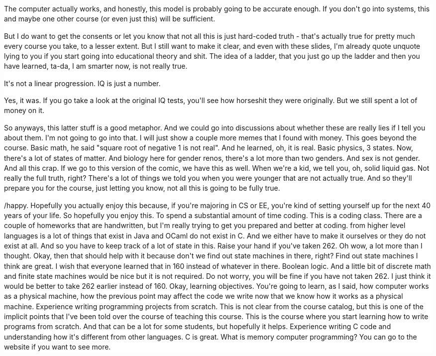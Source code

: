 The computer actually works, and honestly, this model is probably going to be accurate enough. If you don't go into systems, this and maybe one other course (or even just this) will be sufficient. 

But I do want to get the consents or let you know that not all this is just hard-coded truth - that's actually true for pretty much every course you take, to a lesser extent. But I still want to make it clear, and even with these slides, I'm already quote unquote lying to you if you start going into educational theory and shit. The idea of a ladder, that you just go up the ladder and then you have learned, ta-da, I am smarter now, is not really true. 

It's not a linear progression. IQ is just a number. 

Yes, it was. If you go take a look at the original IQ tests, you'll see how horseshit they were originally. But we still spent a lot of money on it. 

So anyways, this latter stuff is a good metaphor. And we could go into discussions about whether these are really lies if I tell you about them. I'm not going to go into that. I will just show a couple more memes that I found with money. This goes beyond the course. Basic math, he said "square root of negative 1 is not real". And he learned, oh, it is real. Basic physics, 3 states. Now, there's a lot of states of matter. And biology here for gender renos, there's a lot more than two genders. And sex is not gender. And all this crap. If we go to this version of the comic, we have this as well. When we're a kid, we tell you, oh, solid liquid gas. Not really the full truth, right? There's a lot of things we told you when you were younger that are not actually true. And so they'll prepare you for the course, just letting you know, not all this is going to be fully true. 

/happy. Hopefully you actually enjoy this because, if you're majoring in CS or EE, you're kind of setting yourself up for the next 40 years of your life. So hopefully you enjoy this. To spend a substantial amount of time coding. This is a coding class. There are a couple of homeworks that are handwritten, but I'm really trying to get you prepared and better at coding. from higher level languages is a lot of things that exist in Java and OCaml do not exist in C. And we either have to make it ourselves or they do not exist at all. And so you have to keep track of a lot of state in this. Raise your hand if you've taken 262. Oh wow, a lot more than I thought. Okay, then that should help with it because don't we find out state machines in there, right? Find out state machines I think are great. I wish that everyone learned that   in 160 instead of whatever in there. Boolean logic. And a little bit of discrete math and finite state machines would be nice but it is not required. Do not worry, you will be fine if you have not taken 262. I just think it would be better to take 262 earlier instead of 160. Okay, learning objectives. You're going to learn, as I said, how computer works as a physical machine, how the previous point may affect the code we write now that we know how it works as a physical machine.   Experience writing programming projects from scratch. This is not clear from the course catalog, but this is one of the implicit points that I've been told over the course of teaching this course. This is the course where you start learning how to write programs from scratch. And that can be a lot for some students, but hopefully it helps. Experience writing C code and understanding how it's different from other languages. C is great. What is memory computer programming? You can go to the website if you want to see more. 
